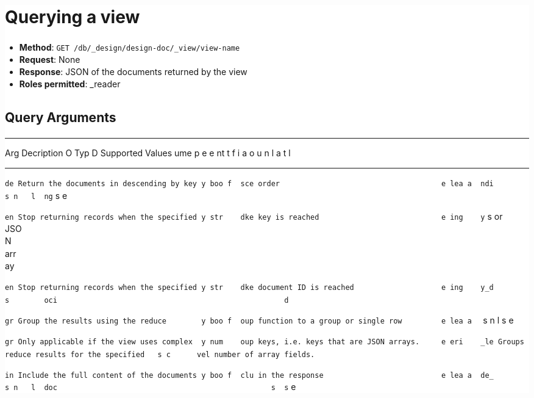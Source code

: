 Querying a view
===============

-   **Method**: `GET /db/_design/design-doc/_view/view-name`
-   **Request**: None
-   **Response**: JSON of the documents returned by the view
-   **Roles permitted**: \_reader

Query Arguments
---------------

  -------------------------------------------------------------------------
  Arg Decription                                O Typ D Supported Values
  ume                                           p e   e 
  nt                                            t     f 
                                                i     a 
                                                o     u 
                                                n     l 
                                                a     t 
                                                l       
  --- ----------------------------------------- - --- - -------------------
  `de Return the documents in descending by key y boo f 
  sce order                                     e lea a 
  ndi                                           s n   l 
  ng`                                                 s 
                                                      e 

  `en Stop returning records when the specified y str   
  dke key is reached                            e ing   
  y`                                            s or    
                                                  JSO   
                                                  N     
                                                  arr   
                                                  ay    

  `en Stop returning records when the specified y str   
  dke document ID is reached                    e ing   
  y_d                                           s       
  oci                                                   
  d`                                                    

  `gr Group the results using the reduce        y boo f 
  oup function to a group or single row         e lea a 
  `                                             s n   l 
                                                      s 
                                                      e 

  `gr Only applicable if the view uses complex  y num   
  oup keys, i.e. keys that are JSON arrays.     e eri   
  _le Groups reduce results for the specified   s c     
  vel number of array fields.                           
  `                                                     

  `in Include the full content of the documents y boo f 
  clu in the response                           e lea a 
  de_                                           s n   l 
  doc                                                 s 
  s`                                                  e 
